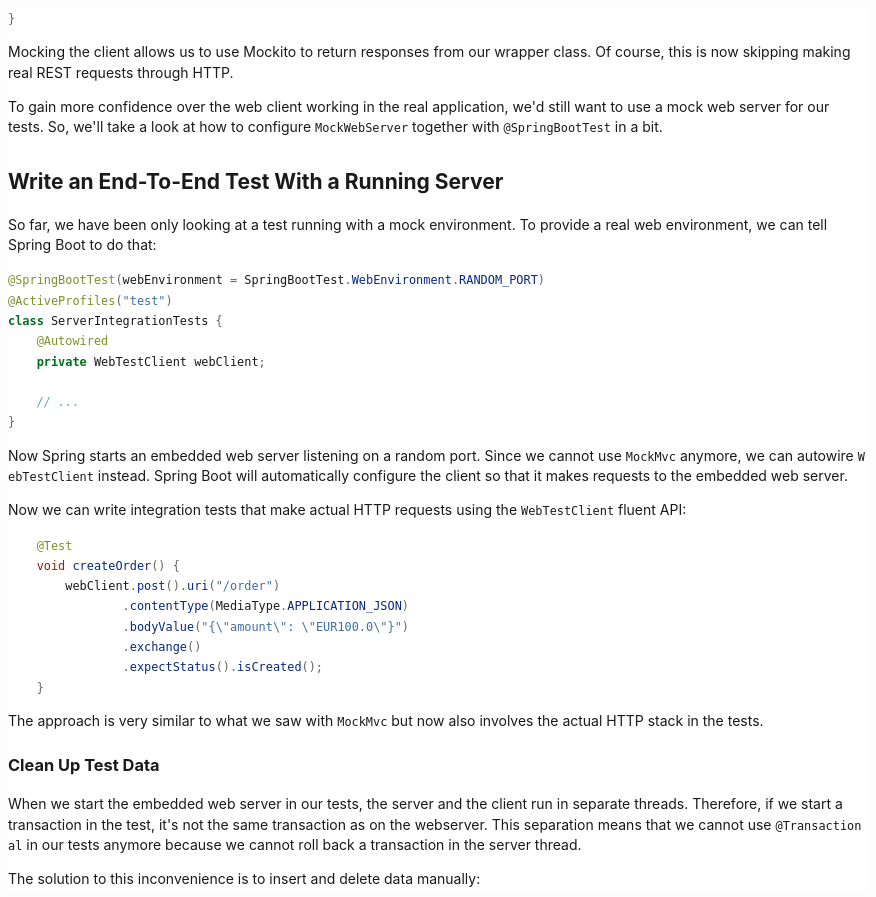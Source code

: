 ```java
}
```

Mocking the client allows us to use Mockito to return responses from our wrapper class. Of course, this is now skipping making real REST requests through HTTP.

To gain more confidence over the web client working in the real application, we'd still want to use a mock web server for our tests. So, we'll take a look at how to configure `MockWebServer` together with `@SpringBootTest` in a bit.

## Write an End-To-End Test With a Running Server

So far, we have been only looking at a test running with a mock environment. To provide a real web environment, we can tell Spring Boot to do that:

```java
@SpringBootTest(webEnvironment = SpringBootTest.WebEnvironment.RANDOM_PORT)
@ActiveProfiles("test")
class ServerIntegrationTests {
    @Autowired
    private WebTestClient webClient;

    // ...
}
```

Now Spring starts an embedded web server listening on a random port. Since we cannot use `MockMvc` anymore, we can autowire `WebTestClient` instead. Spring Boot will automatically configure the client so that it makes requests to the embedded web server.

Now we can write integration tests that make actual HTTP requests using the `WebTestClient` fluent API:

```java
    @Test
    void createOrder() {
        webClient.post().uri("/order")
                .contentType(MediaType.APPLICATION_JSON)
                .bodyValue("{\"amount\": \"EUR100.0\"}")
                .exchange()
                .expectStatus().isCreated();
    }
```

The approach is very similar to what we saw with `MockMvc` but now also involves the actual HTTP stack in the tests.

### Clean Up Test Data

When we start the embedded web server in our tests, the server and the client run in separate threads. Therefore, if we start a transaction in the test, it's not the same transaction as on the webserver. This separation means that we cannot use `@Transactional` in our tests anymore because we cannot roll back a transaction in the server thread.

The solution to this inconvenience is to insert and delete data manually:
